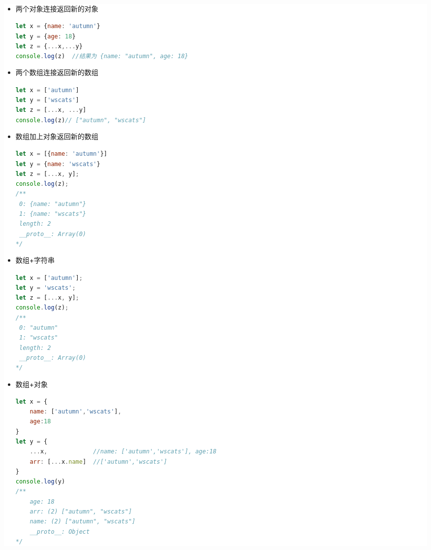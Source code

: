   - 两个对象连接返回新的对象

    ```js
    let x = {name: 'autumn'}
    let y = {age: 18}
    let z = {...x,...y}
    console.log(z)  //结果为 {name: "autumn", age: 18}
    ```

  - 两个数组连接返回新的数组

    ```js
    let x = ['autumn']
    let y = ['wscats']
    let z = [...x, ...y]
    console.log(z)// ["autumn", "wscats"]
    ```

  - 数组加上对象返回新的数组

    ```js
    let x = [{name: 'autumn'}]
    let y = {name: 'wscats'}
    let z = [...x, y];
    console.log(z);  
    /**
     0: {name: "autumn"}
     1: {name: "wscats"}
     length: 2
     __proto__: Array(0)
    */
    ```

  - 数组+字符串

    ```js
    let x = ['autumn'];
    let y = 'wscats';
    let z = [...x, y];
    console.log(z);
    /**
     0: "autumn"
     1: "wscats"
     length: 2
     __proto__: Array(0)
    */
    ```

  - 数组+对象

    ```js
    let x = {
    	name: ['autumn','wscats'],
    	age:18
    }
    let y = {
    	...x,             //name: ['autumn','wscats'], age:18
    	arr: [...x.name]  //['autumn','wscats']
    }
    console.log(y)
    /**
    	age: 18
    	arr: (2) ["autumn", "wscats"]
    	name: (2) ["autumn", "wscats"]
    	__proto__: Object
    */
    ```
